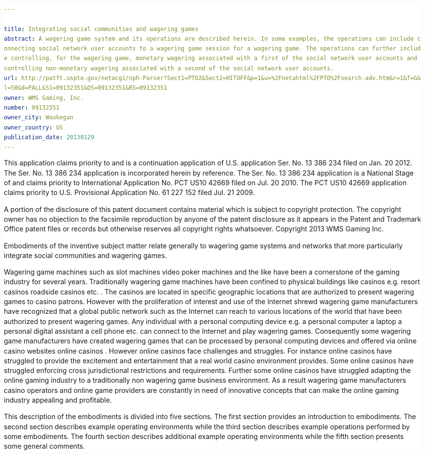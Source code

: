 ```yaml
---

title: Integrating social communities and wagering games
abstract: A wagering game system and its operations are described herein. In some examples, the operations can include connecting social network user accounts to a wagering game session for a wagering game. The operations can further include controlling, for the wagering game, monetary wagering associated with a first of the social network user accounts and controlling non-monetary wagering associated with a second of the social network user accounts.
url: http://patft.uspto.gov/netacgi/nph-Parser?Sect1=PTO2&Sect2=HITOFF&p=1&u=%2Fnetahtml%2FPTO%2Fsearch-adv.htm&r=1&f=G&l=50&d=PALL&S1=09132351&OS=09132351&RS=09132351
owner: WMS Gaming, Inc.
number: 09132351
owner_city: Waukegan
owner_country: US
publication_date: 20130129
---
```

This application claims priority to and is a continuation application of U.S. application Ser. No. 13 386 234 filed on Jan. 20 2012. The Ser. No. 13 386 234 application is incorporated herein by reference. The Ser. No. 13 386 234 application is a National Stage of and claims priority to International Application No. PCT US10 42669 filed on Jul. 20 2010. The PCT US10 42669 application claims priority to U.S. Provisional Application No. 61 227 152 filed Jul. 21 2009.

A portion of the disclosure of this patent document contains material which is subject to copyright protection. The copyright owner has no objection to the facsimile reproduction by anyone of the patent disclosure as it appears in the Patent and Trademark Office patent files or records but otherwise reserves all copyright rights whatsoever. Copyright 2013 WMS Gaming Inc.

Embodiments of the inventive subject matter relate generally to wagering game systems and networks that more particularly integrate social communities and wagering games.

Wagering game machines such as slot machines video poker machines and the like have been a cornerstone of the gaming industry for several years. Traditionally wagering game machines have been confined to physical buildings like casinos e.g. resort casinos roadside casinos etc. . The casinos are located in specific geographic locations that are authorized to present wagering games to casino patrons. However with the proliferation of interest and use of the Internet shrewd wagering game manufacturers have recognized that a global public network such as the Internet can reach to various locations of the world that have been authorized to present wagering games. Any individual with a personal computing device e.g. a personal computer a laptop a personal digital assistant a cell phone etc. can connect to the Internet and play wagering games. Consequently some wagering game manufacturers have created wagering games that can be processed by personal computing devices and offered via online casino websites online casinos . However online casinos face challenges and struggles. For instance online casinos have struggled to provide the excitement and entertainment that a real world casino environment provides. Some online casinos have struggled enforcing cross jurisdictional restrictions and requirements. Further some online casinos have struggled adapting the online gaming industry to a traditionally non wagering game business environment. As a result wagering game manufacturers casino operators and online game providers are constantly in need of innovative concepts that can make the online gaming industry appealing and profitable.

This description of the embodiments is divided into five sections. The first section provides an introduction to embodiments. The second section describes example operating environments while the third section describes example operations performed by some embodiments. The fourth section describes additional example operating environments while the fifth section presents some general comments.
